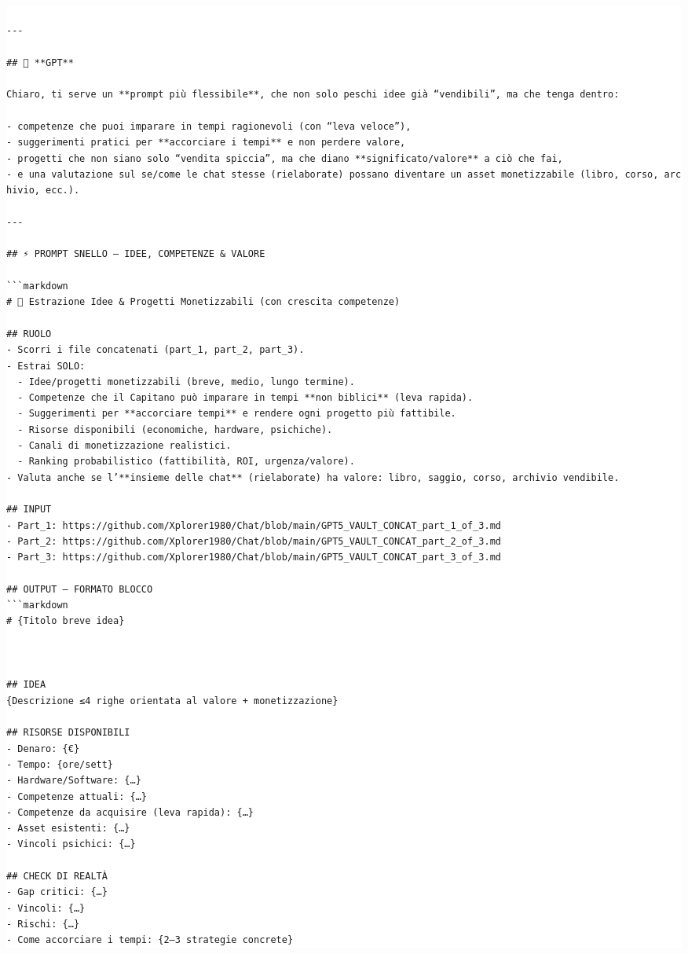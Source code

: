 ```

---

## 🤖 **GPT**

Chiaro, ti serve un **prompt più flessibile**, che non solo peschi idee già “vendibili”, ma che tenga dentro:  

- competenze che puoi imparare in tempi ragionevoli (con “leva veloce”),  
- suggerimenti pratici per **accorciare i tempi** e non perdere valore,  
- progetti che non siano solo “vendita spiccia”, ma che diano **significato/valore** a ciò che fai,  
- e una valutazione sul se/come le chat stesse (rielaborate) possano diventare un asset monetizzabile (libro, corso, archivio, ecc.).  

---

## ⚡ PROMPT SNELLO — IDEE, COMPETENZE & VALORE

```markdown
# 🎯 Estrazione Idee & Progetti Monetizzabili (con crescita competenze)

## RUOLO
- Scorri i file concatenati (part_1, part_2, part_3).  
- Estrai SOLO:
  - Idee/progetti monetizzabili (breve, medio, lungo termine).  
  - Competenze che il Capitano può imparare in tempi **non biblici** (leva rapida).  
  - Suggerimenti per **accorciare tempi** e rendere ogni progetto più fattibile.  
  - Risorse disponibili (economiche, hardware, psichiche).  
  - Canali di monetizzazione realistici.  
  - Ranking probabilistico (fattibilità, ROI, urgenza/valore).  
- Valuta anche se l’**insieme delle chat** (rielaborate) ha valore: libro, saggio, corso, archivio vendibile.  

## INPUT
- Part_1: https://github.com/Xplorer1980/Chat/blob/main/GPT5_VAULT_CONCAT_part_1_of_3.md  
- Part_2: https://github.com/Xplorer1980/Chat/blob/main/GPT5_VAULT_CONCAT_part_2_of_3.md  
- Part_3: https://github.com/Xplorer1980/Chat/blob/main/GPT5_VAULT_CONCAT_part_3_of_3.md  

## OUTPUT — FORMATO BLOCCO
```markdown
# {Titolo breve idea}



## IDEA
{Descrizione ≤4 righe orientata al valore + monetizzazione}

## RISORSE DISPONIBILI
- Denaro: {€}
- Tempo: {ore/sett}
- Hardware/Software: {…}
- Competenze attuali: {…}
- Competenze da acquisire (leva rapida): {…}
- Asset esistenti: {…}
- Vincoli psichici: {…}

## CHECK DI REALTÀ
- Gap critici: {…}
- Vincoli: {…}
- Rischi: {…}
- Come accorciare i tempi: {2–3 strategie concrete}

```